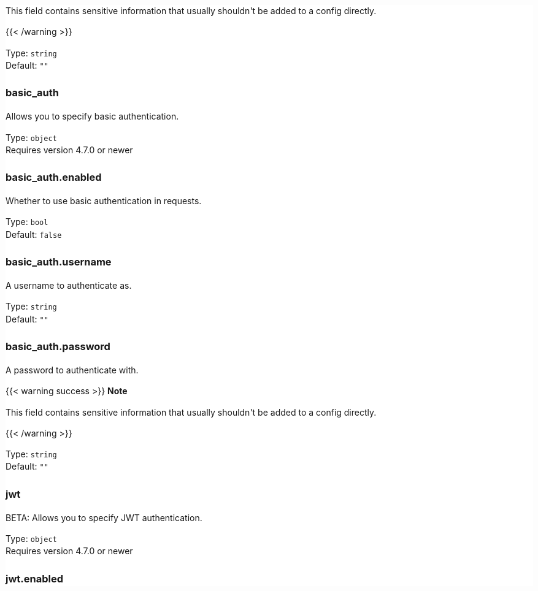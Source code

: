 This field contains sensitive information that usually shouldn't be added to a config directly.



{{< /warning >}}


Type: `string`  
Default: `""`  

### basic_auth

Allows you to specify basic authentication.


Type: `object`  
Requires version 4.7.0 or newer  

### basic_auth.enabled

Whether to use basic authentication in requests.


Type: `bool`  
Default: `false`  

### basic_auth.username

A username to authenticate as.


Type: `string`  
Default: `""`  

### basic_auth.password

A password to authenticate with.

{{< warning success >}}
**Note**

This field contains sensitive information that usually shouldn't be added to a config directly.



{{< /warning >}}


Type: `string`  
Default: `""`  

### jwt

BETA: Allows you to specify JWT authentication.


Type: `object`  
Requires version 4.7.0 or newer  

### jwt.enabled
